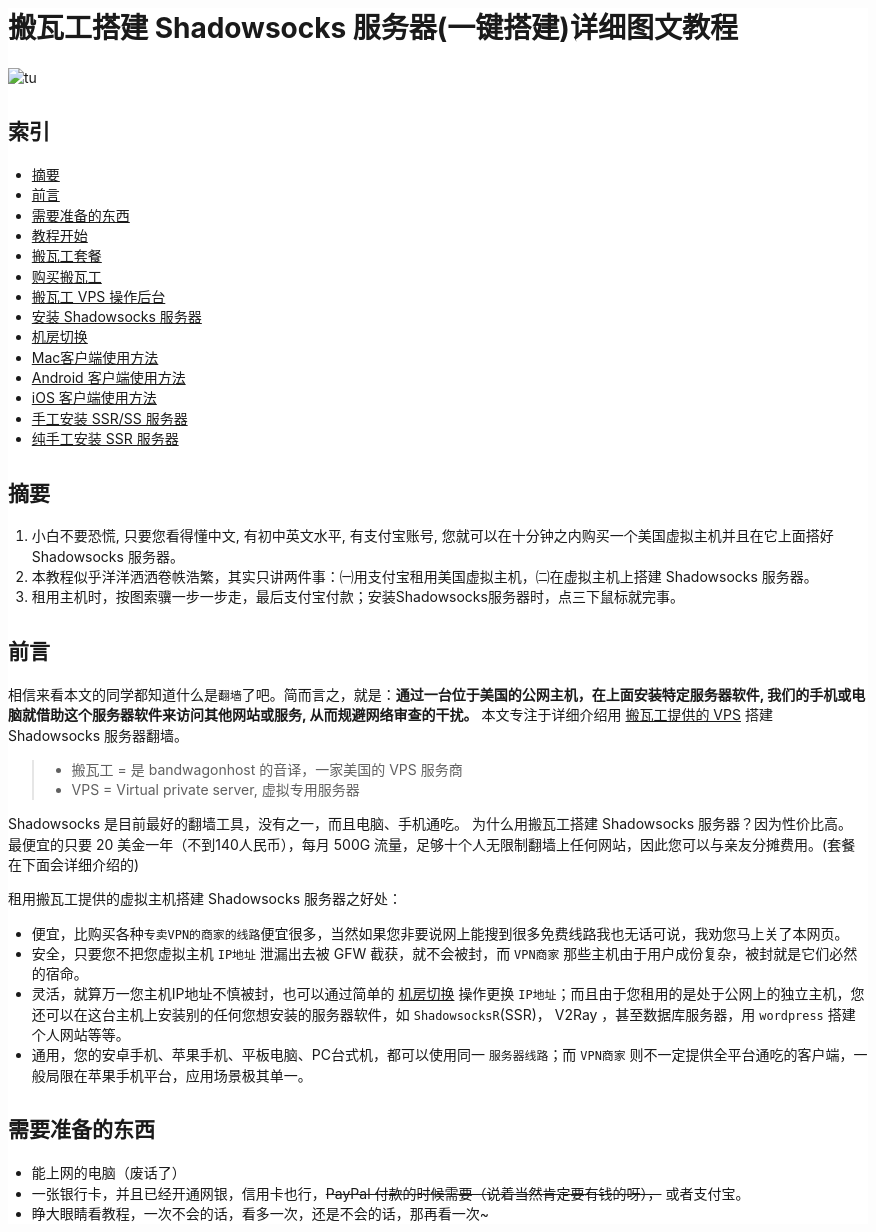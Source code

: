 搬瓦工搭建 Shadowsocks 服务器(一键搭建)详细图文教程
========================

![tu](image/title.png)

## 索引
- [摘要](#摘要)
- [前言](#前言)
- [需要准备的东西](#需要准备的东西)
- [教程开始](#教程开始)
- [搬瓦工套餐](#看看搬瓦工套餐吧)
- [购买搬瓦工](#好啦开始购买搬瓦工)
- [搬瓦工 VPS 操作后台](#进入-搬瓦工-vps-操作后台)
- [安装 Shadowsocks 服务器](#安装-shadowsocks-服务器)
- [机房切换](#机房切换)
- [Mac客户端使用方法](#苹果笔记本-macos-端的使用方法)
- [Android 客户端使用方法](#手机端的使用方法android)
- [iOS 客户端使用方法](#手机端的使用方法ios)
- [手工安装 SSR/SS 服务器](#手工安装-ssrss-服务器)
- [纯手工安装 SSR 服务器](ssr.md)


## 摘要
1. 小白不要恐慌, 只要您看得懂中文, 有初中英文水平, 有支付宝账号, 您就可以在十分钟之内购买一个美国虚拟主机并且在它上面搭好 Shadowsocks 服务器。
2. 本教程似乎洋洋洒洒卷帙浩繁，其实只讲两件事：㈠用支付宝租用美国虚拟主机，㈡在虚拟主机上搭建 Shadowsocks 服务器。
3. 租用主机时，按图索骥一步一步走，最后支付宝付款；安装Shadowsocks服务器时，点三下鼠标就完事。

## 前言

相信来看本文的同学都知道什么是`翻墙`了吧。简而言之，就是：**通过一台位于美国的公网主机，在上面安装特定服务器软件, 我们的手机或电脑就借助这个服务器软件来访问其他网站或服务, 从而规避网络审查的干扰。**
本文专注于详细介绍用 [搬瓦工提供的 VPS](https://bandwagonhost.com/aff.php?aff=12816) 搭建 Shadowsocks 服务器翻墙。

> * 搬瓦工 = 是 bandwagonhost 的音译，一家美国的 VPS 服务商
> * VPS = Virtual private server, 虚拟专用服务器

Shadowsocks 是目前最好的翻墙工具，没有之一，而且电脑、手机通吃。
为什么用搬瓦工搭建 Shadowsocks 服务器？因为性价比高。
最便宜的只要 20 美金一年（不到140人民币），每月 500G 流量，足够十个人无限制翻墙上任何网站，因此您可以与亲友分摊费用。(套餐在下面会详细介绍的)

租用搬瓦工提供的虚拟主机搭建 Shadowsocks 服务器之好处：
* 便宜，比购买各种`专卖VPN的商家的线路`便宜很多，当然如果您非要说网上能搜到很多免费线路我也无话可说，我劝您马上关了本网页。
* 安全，只要您不把您虚拟主机 `IP地址` 泄漏出去被 GFW 截获，就不会被封，而 `VPN商家` 那些主机由于用户成份复杂，被封就是它们必然的宿命。
* 灵活，就算万一您主机IP地址不慎被封，也可以通过简单的 [机房切换](#机房切换) 操作更换 `IP地址`；而且由于您租用的是处于公网上的独立主机，您还可以在这台主机上安装别的任何您想安装的服务器软件，如 `ShadowsocksR`(SSR)， V2Ray ，甚至数据库服务器，用 `wordpress` 搭建个人网站等等。
* 通用，您的安卓手机、苹果手机、平板电脑、PC台式机，都可以使用同一 `服务器线路`；而 `VPN商家` 则不一定提供全平台通吃的客户端，一般局限在苹果手机平台，应用场景极其单一。

## 需要准备的东西

*   能上网的电脑（废话了）
*   一张银行卡，并且已经开通网银，信用卡也行，~~PayPal 付款的时候需要（说着当然肯定要有钱的呀），~~ 或者支付宝。
*   睁大眼睛看教程，一次不会的话，看多一次，还是不会的话，那再看一次~

